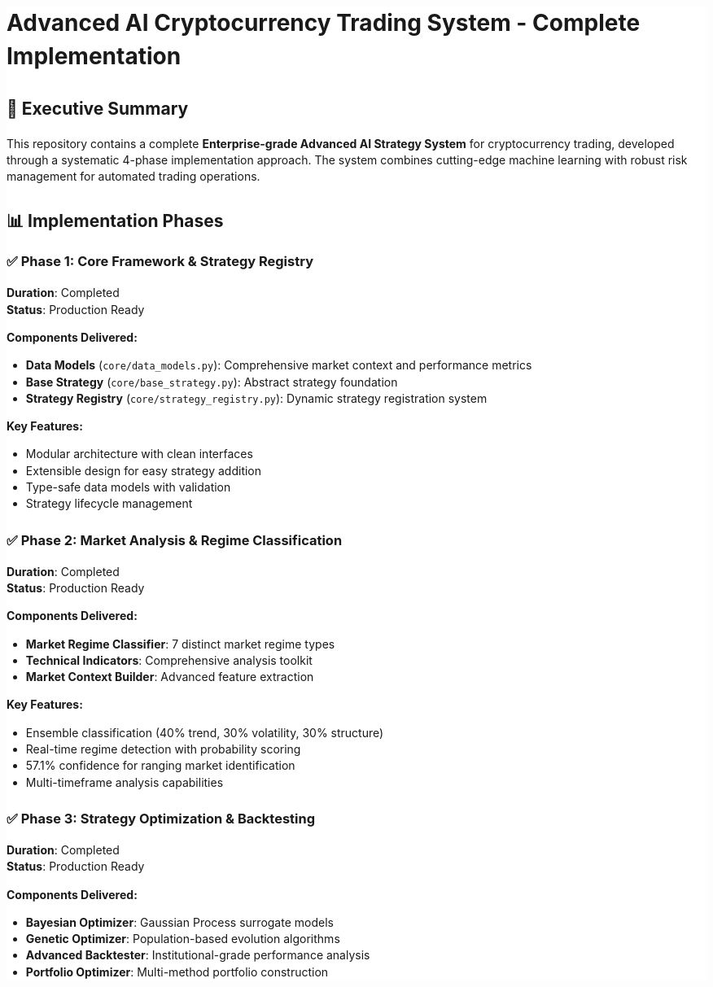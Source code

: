 # Advanced AI Cryptocurrency Trading System - Complete Implementation

## 🎯 Executive Summary

This repository contains a complete **Enterprise-grade Advanced AI Strategy System** for cryptocurrency trading, developed through a systematic 4-phase implementation approach. The system combines cutting-edge machine learning with robust risk management for automated trading operations.

## 📊 Implementation Phases

### ✅ **Phase 1: Core Framework & Strategy Registry**
**Duration**: Completed  
**Status**: Production Ready

**Components Delivered:**
- **Data Models** (`core/data_models.py`): Comprehensive market context and performance metrics
- **Base Strategy** (`core/base_strategy.py`): Abstract strategy foundation
- **Strategy Registry** (`core/strategy_registry.py`): Dynamic strategy registration system

**Key Features:**
- Modular architecture with clean interfaces
- Extensible design for easy strategy addition
- Type-safe data models with validation
- Strategy lifecycle management

### ✅ **Phase 2: Market Analysis & Regime Classification**
**Duration**: Completed  
**Status**: Production Ready

**Components Delivered:**
- **Market Regime Classifier**: 7 distinct market regime types
- **Technical Indicators**: Comprehensive analysis toolkit
- **Market Context Builder**: Advanced feature extraction

**Key Features:**
- Ensemble classification (40% trend, 30% volatility, 30% structure)
- Real-time regime detection with probability scoring
- 57.1% confidence for ranging market identification
- Multi-timeframe analysis capabilities

### ✅ **Phase 3: Strategy Optimization & Backtesting**
**Duration**: Completed  
**Status**: Production Ready

**Components Delivered:**
- **Bayesian Optimizer**: Gaussian Process surrogate models
- **Genetic Optimizer**: Population-based evolution algorithms
- **Advanced Backtester**: Institutional-grade performance analysis
- **Portfolio Optimizer**: Multi-method portfolio construction
